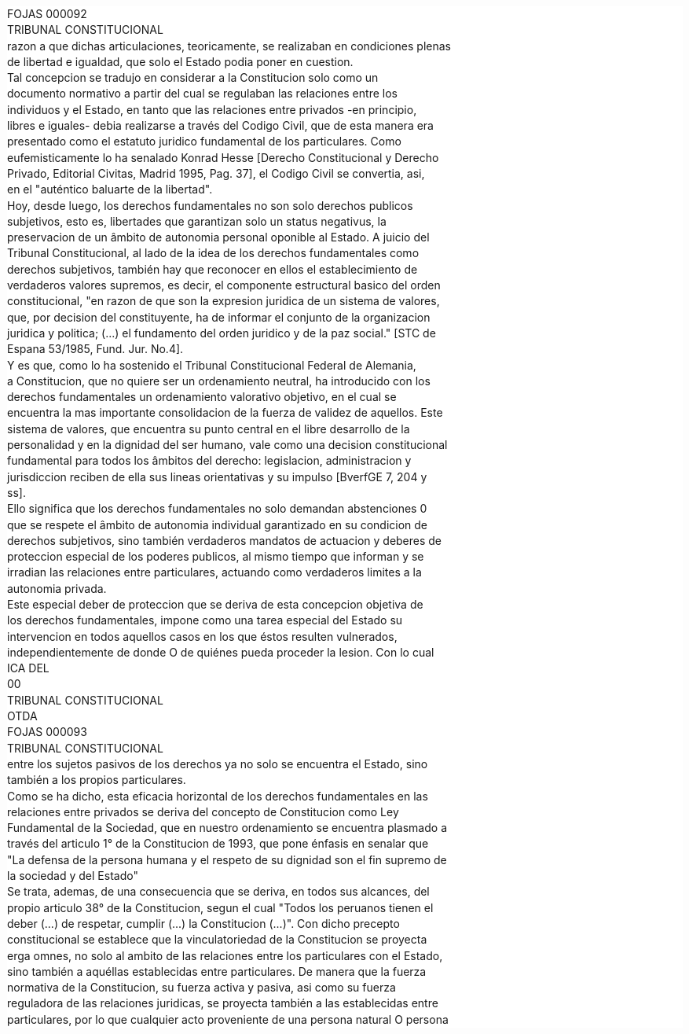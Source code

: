 FOJAS 000092  
TRIBUNAL CONSTITUCIONAL  
razon a que dichas articulaciones, teoricamente, se realizaban en condiciones plenas  
de libertad e igualdad, que solo el Estado podia poner en cuestion.  
Tal concepcion se tradujo en considerar a la Constitucion solo como un  
documento normativo a partir del cual se regulaban las relaciones entre los  
individuos y el Estado, en tanto que las relaciones entre privados -en principio,  
libres e iguales- debia realizarse a través del Codigo Civil, que de esta manera era  
presentado como el estatuto juridico fundamental de los particulares. Como  
eufemisticamente lo ha senalado Konrad Hesse [Derecho Constitucional y Derecho  
Privado, Editorial Civitas, Madrid 1995, Pag. 37], el Codigo Civil se convertia, asi,  
en el "auténtico baluarte de la libertad".  
Hoy, desde luego, los derechos fundamentales no son solo derechos publicos  
subjetivos, esto es, libertades que garantizan solo un status negativus, la  
preservacion de un âmbito de autonomia personal oponible al Estado. A juicio del  
Tribunal Constitucional, al lado de la idea de los derechos fundamentales como  
derechos subjetivos, también hay que reconocer en ellos el establecimiento de  
verdaderos valores supremos, es decir, el componente estructural basico del orden  
constitucional, "en razon de que son la expresion juridica de un sistema de valores,  
que, por decision del constituyente, ha de informar el conjunto de la organizacion  
juridica y politica; (...) el fundamento del orden juridico y de la paz social."  [STC de  
Espana 53/1985, Fund. Jur. No.4].  
Y es que, como lo ha sostenido el Tribunal Constitucional Federal de Alemania,  
a Constitucion, que no quiere ser un ordenamiento neutral, ha introducido con los  
derechos fundamentales un ordenamiento valorativo objetivo, en el cual se  
encuentra la mas importante consolidacion de la fuerza de validez de aquellos. Este  
sistema de valores, que encuentra su punto central en el libre desarrollo de la  
personalidad y en la dignidad del ser humano, vale como una decision constitucional  
fundamental para todos los âmbitos del derecho: legislacion, administracion y  
jurisdiccion reciben de ella sus lineas orientativas y su impulso [BverfGE 7, 204 y  
ss].  
Ello significa que los derechos fundamentales no solo demandan abstenciones 0  
que se respete el âmbito de autonomia individual garantizado en su condicion de  
derechos subjetivos, sino también verdaderos mandatos de actuacion y deberes de  
proteccion especial de los poderes publicos, al mismo tiempo que informan y se  
irradian las relaciones entre particulares, actuando como verdaderos limites a la  
autonomia privada.  
Este especial deber de proteccion que se deriva de esta concepcion objetiva de  
los derechos fundamentales, impone como una tarea especial del Estado su  
intervencion en todos aquellos casos en los que éstos resulten vulnerados,  
independientemente de donde O de quiénes pueda proceder la lesion. Con lo cual  
ICA DEL  
00  
TRIBUNAL CONSTITUCIONAL  
OTDA  
FOJAS 000093  
TRIBUNAL CONSTITUCIONAL  
entre los sujetos pasivos de los derechos ya no solo se encuentra el Estado, sino  
también a los propios particulares.  
Como se ha dicho, esta eficacia horizontal de los derechos fundamentales en las  
relaciones entre privados se deriva del concepto de Constitucion como Ley  
Fundamental de la Sociedad, que en nuestro ordenamiento se encuentra plasmado a  
través del articulo 1° de la Constitucion de 1993, que pone énfasis en senalar que  
"La defensa de la persona humana y el respeto de su dignidad son el fin supremo de  
la sociedad y del Estado"  
Se trata, ademas, de una consecuencia que se deriva, en todos sus alcances, del  
propio articulo 38° de la Constitucion, segun el cual "Todos los peruanos tienen el  
deber (...) de respetar, cumplir (...) la Constitucion (...)". Con dicho precepto  
constitucional se establece que la vinculatoriedad de la Constitucion se proyecta  
erga omnes, no solo al ambito de las relaciones entre los particulares con el Estado,  
sino también a aquéllas establecidas entre particulares. De manera que la fuerza  
normativa de la Constitucion, su fuerza activa y pasiva, asi como su fuerza  
reguladora de las relaciones juridicas, se proyecta también a las establecidas entre  
particulares, por lo que cualquier acto proveniente de una persona natural O persona  